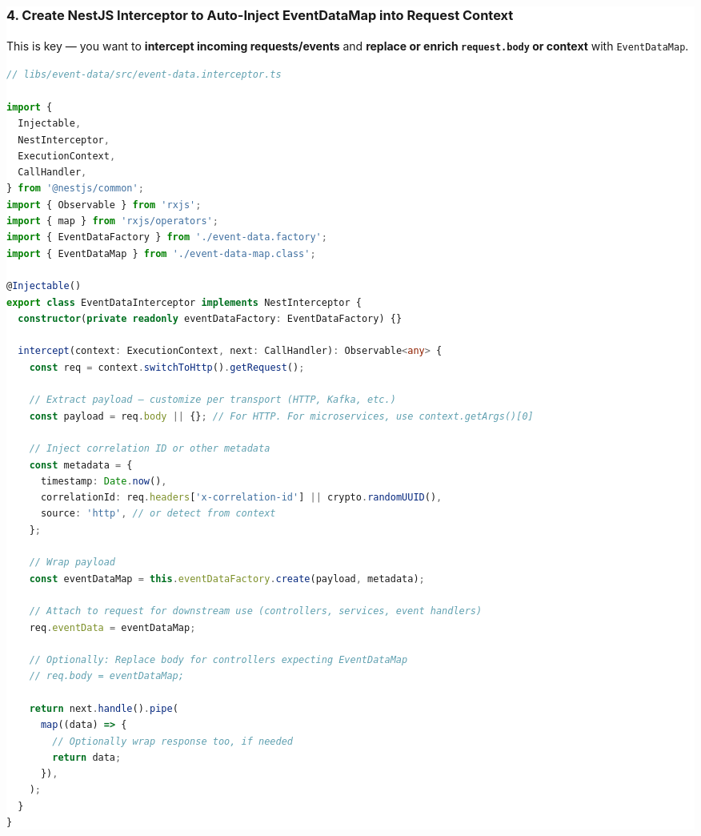 
### 4. Create NestJS Interceptor to Auto-Inject EventDataMap into Request Context

This is key — you want to **intercept incoming requests/events** and **replace or enrich `request.body` or context** with `EventDataMap`.

```ts
// libs/event-data/src/event-data.interceptor.ts

import {
  Injectable,
  NestInterceptor,
  ExecutionContext,
  CallHandler,
} from '@nestjs/common';
import { Observable } from 'rxjs';
import { map } from 'rxjs/operators';
import { EventDataFactory } from './event-data.factory';
import { EventDataMap } from './event-data-map.class';

@Injectable()
export class EventDataInterceptor implements NestInterceptor {
  constructor(private readonly eventDataFactory: EventDataFactory) {}

  intercept(context: ExecutionContext, next: CallHandler): Observable<any> {
    const req = context.switchToHttp().getRequest();

    // Extract payload — customize per transport (HTTP, Kafka, etc.)
    const payload = req.body || {}; // For HTTP. For microservices, use context.getArgs()[0]

    // Inject correlation ID or other metadata
    const metadata = {
      timestamp: Date.now(),
      correlationId: req.headers['x-correlation-id'] || crypto.randomUUID(),
      source: 'http', // or detect from context
    };

    // Wrap payload
    const eventDataMap = this.eventDataFactory.create(payload, metadata);

    // Attach to request for downstream use (controllers, services, event handlers)
    req.eventData = eventDataMap;

    // Optionally: Replace body for controllers expecting EventDataMap
    // req.body = eventDataMap;

    return next.handle().pipe(
      map((data) => {
        // Optionally wrap response too, if needed
        return data;
      }),
    );
  }
}
```
